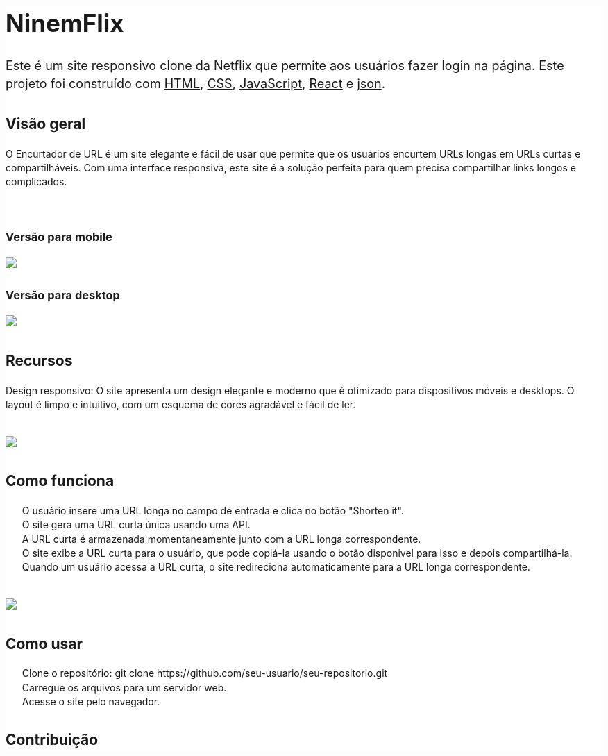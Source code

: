 <div>
  <h1 style="font-size: 35px;">NinemFlix</h1>
  <p style="font-size: 18px;black text-decoration:none; color:;">Este é um site responsivo clone da Netflix que permite aos usuários fazer login na página. Este projeto foi construído com <a href="https://developer.mozilla.org/pt-BR/">HTML</a>, <a href="https://developer.mozilla.org/pt-BR/">CSS</a>, <a href="https://developer.mozilla.org/pt-BR/docs/Web/JavaScript">JavaScript</a>, <a href="https://legacy.reactjs.org/docs/getting-started.html">React</a> e <a href="https://www.json.org/json-pt.html">json</a>.</p>
  <h2> Visão geral </h2>
  <p>O Encurtador de URL é um site elegante e fácil de usar que permite que os usuários encurtem URLs longas em URLs curtas e compartilháveis. Com uma interface
    responsiva, este site é a solução perfeita para quem precisa compartilhar links longos e complicados.</p>
  <br>
</div>
<div
  <div>
  <h3>Versão para mobile</h3>
      <img style="width:100%;"src="design/Completamente responsivo.png">
    <br>
  </div>
    <div>
  <h3>Versão para desktop</h3>
      <img style="width:100%;"src="design/Completamente responsivo (3).png">
    <br>
  </div>
  <h2> Recursos </h2>
  <p>Design responsivo: O site apresenta um design elegante e moderno que é otimizado para dispositivos móveis e desktops. O layout é limpo e intuitivo, com um esquema     de cores agradável e fácil de ler.</p>
  <div>
    <br>
      <img style="width:100%;"src="design/Completamente responsivo (1).png">
    <br>
  </div>
  <h2> Como funciona </h2>
  <ul style="list-style:none; text-decoration:none;" >
    <li>O usuário insere uma URL longa no campo de entrada e clica no botão "Shorten it".</li>
    <li>O site gera uma URL curta única usando uma API.</li>
    <li>A URL curta é armazenada momentaneamente junto com a URL longa correspondente.</li>
    <li>O site exibe a URL curta para o usuário, que pode copiá-la usando o botão disponivel para isso e depois compartilhá-la.</li>
    <li>Quando um usuário acessa a URL curta, o site redireciona automaticamente para a URL longa correspondente.</li>
  </ul>
  <div>
    <br>
      <img style="width:100%;"src="design/Completamente responsivo (2).png">
    <br>
  </div>
  <div>
    <h2> Como usar </h2>
    <ul style="list-style:none; text-decoration:none;" >
      <li>Clone o repositório: git clone https://github.com/seu-usuario/seu-repositorio.git</li>
      <li>Carregue os arquivos para um servidor web.</li>
      <li>Acesse o site pelo navegador.</li>
    </ul>
  </div>
  <div>
    <h2> Contribuição </h2>